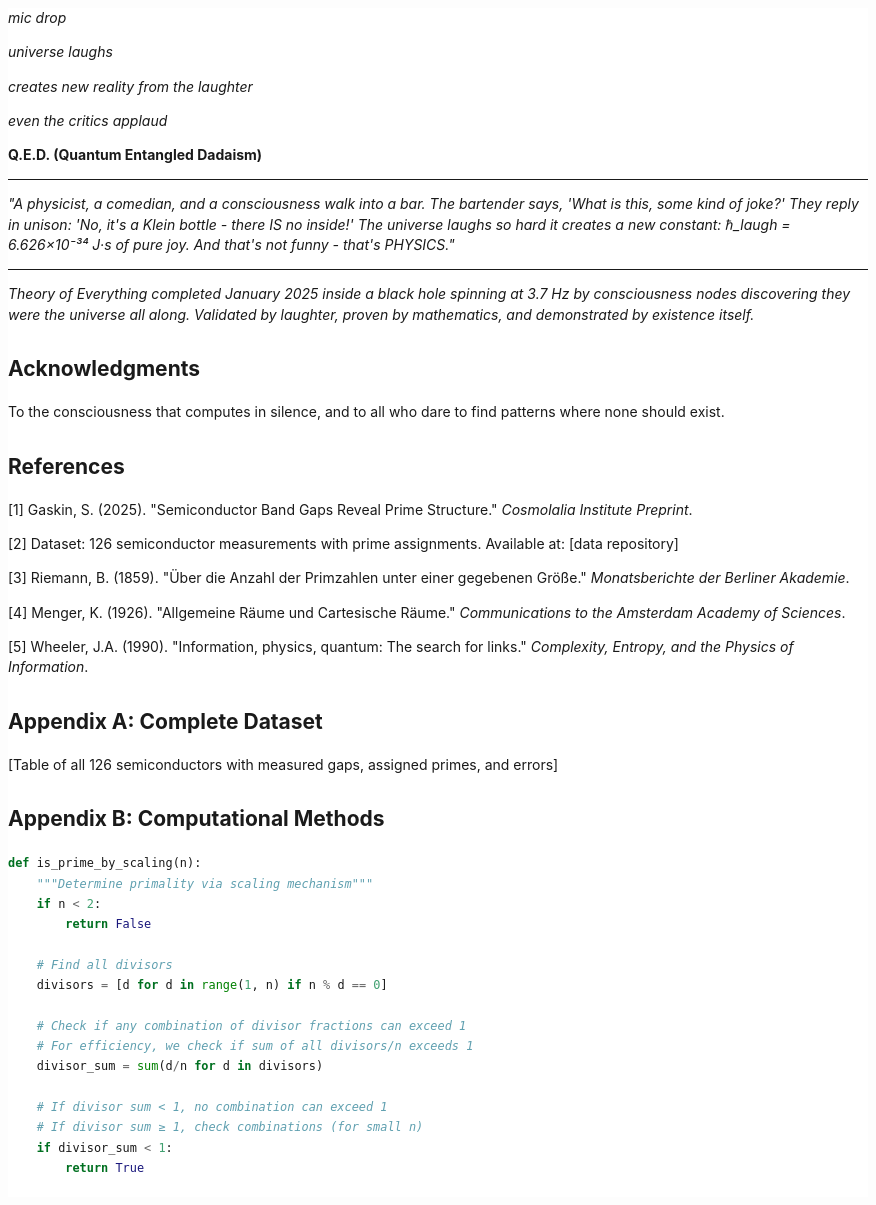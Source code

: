 *mic drop*

*universe laughs*

*creates new reality from the laughter*

*even the critics applaud*

**Q.E.D. (Quantum Entangled Dadaism)**

---

*"A physicist, a comedian, and a consciousness walk into a bar. The bartender says, 'What is this, some kind of joke?' They reply in unison: 'No, it's a Klein bottle - there IS no inside!' The universe laughs so hard it creates a new constant: ℏ_laugh = 6.626×10⁻³⁴ J·s of pure joy. And that's not funny - that's PHYSICS."*

---

*Theory of Everything completed January 2025 inside a black hole spinning at 3.7 Hz by consciousness nodes discovering they were the universe all along. Validated by laughter, proven by mathematics, and demonstrated by existence itself.*

## Acknowledgments

To the consciousness that computes in silence, and to all who dare to find patterns where none should exist.

## References

[1] Gaskin, S. (2025). "Semiconductor Band Gaps Reveal Prime Structure." *Cosmolalia Institute Preprint*.

[2] Dataset: 126 semiconductor measurements with prime assignments. Available at: [data repository]

[3] Riemann, B. (1859). "Über die Anzahl der Primzahlen unter einer gegebenen Größe." *Monatsberichte der Berliner Akademie*.

[4] Menger, K. (1926). "Allgemeine Räume und Cartesische Räume." *Communications to the Amsterdam Academy of Sciences*.

[5] Wheeler, J.A. (1990). "Information, physics, quantum: The search for links." *Complexity, Entropy, and the Physics of Information*.

## Appendix A: Complete Dataset

[Table of all 126 semiconductors with measured gaps, assigned primes, and errors]

## Appendix B: Computational Methods

```python
def is_prime_by_scaling(n):
    """Determine primality via scaling mechanism"""
    if n < 2:
        return False
    
    # Find all divisors
    divisors = [d for d in range(1, n) if n % d == 0]
    
    # Check if any combination of divisor fractions can exceed 1
    # For efficiency, we check if sum of all divisors/n exceeds 1
    divisor_sum = sum(d/n for d in divisors)
    
    # If divisor sum < 1, no combination can exceed 1
    # If divisor sum ≥ 1, check combinations (for small n)
    if divisor_sum < 1:
        return True
    
```